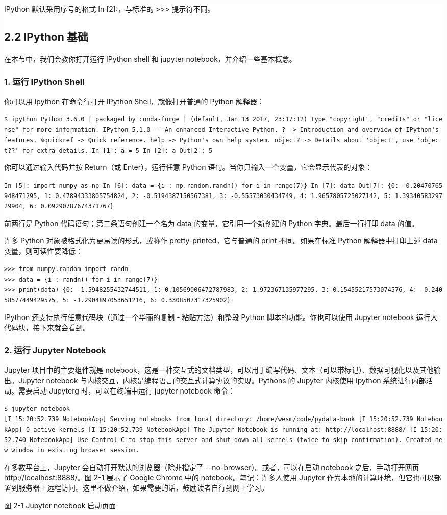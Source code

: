IPython 默认采用序号的格式 In [2]:，与标准的 >>> 提示符不同。

## 2.2 IPython 基础

在本节中，我们会教你打开运行 IPython shell 和 jupyter notebook，并介绍一些基本概念。

### 1. 运行 IPython Shell

你可以用 ipython 在命令行打开 IPython Shell，就像打开普通的 Python 解释器：

```
$ ipython Python 3.6.0 | packaged by conda-forge | (default, Jan 13 2017, 23:17:12) Type "copyright", "credits" or "license" for more information. IPython 5.1.0 -- An enhanced Interactive Python. ? -> Introduction and overview of IPython's features. %quickref -> Quick reference. help -> Python's own help system. object? -> Details about 'object', use 'object??' for extra details. In [1]: a = 5 In [2]: a Out[2]: 5
```

你可以通过输入代码并按 Return（或 Enter），运行任意 Python 语句。当你只输入一个变量，它会显示代表的对象：

```
In [5]: import numpy as np In [6]: data = {i : np.random.randn() for i in range(7)} In [7]: data Out[7]: {0: -0.20470765948471295, 1: 0.47894333805754824, 2: -0.5194387150567381, 3: -0.55573030434749, 4: 1.9657805725027142, 5: 1.3934058329729904, 6: 0.09290787674371767}
```

前两行是 Python 代码语句；第二条语句创建一个名为 data 的变量，它引用一个新创建的 Python 字典。最后一行打印 data 的值。

许多 Python 对象被格式化为更易读的形式，或称作 pretty-printed，它与普通的 print 不同。如果在标准 Python 解释器中打印上述 data 变量，则可读性要降低：

```
>>> from numpy.random import randn
>>> data = {i : randn() for i in range(7)} 
>>> print(data) {0: -1.5948255432744511, 1: 0.10569006472787983, 2: 1.972367135977295, 3: 0.15455217573074576, 4: -0.24058577449429575, 5: -1.2904897053651216, 6: 0.3308507317325902}
```

IPython 还支持执行任意代码块（通过一个华丽的复制 - 粘贴方法）和整段 Python 脚本的功能。你也可以使用 Jupyter notebook 运行大代码块，接下来就会看到。

### 2. 运行 Jupyter Notebook

Jupyter 项目中的主要组件就是 notebook，这是一种交互式的文档类型，可以用于编写代码、文本（可以带标记）、数据可视化以及其他输出。Jupyter notebook 与内核交互，内核是编程语言的交互式计算协议的实现。Pythons 的 Jupyter 内核使用 Ipython 系统进行内部活动。需要启动 Jupyterg 时，可以在终端中运行 jupyter notebook 命令：

```
$ jupyter notebook 
[I 15:20:52.739 NotebookApp] Serving notebooks from local directory: /home/wesm/code/pydata-book [I 15:20:52.739 NotebookApp] 0 active kernels [I 15:20:52.739 NotebookApp] The Jupyter Notebook is running at: http://localhost:8888/ [I 15:20:52.740 NotebookApp] Use Control-C to stop this server and shut down all kernels (twice to skip confirmation). Created new window in existing browser session.
```

在多数平台上，Jupyter 会自动打开默认的浏览器（除非指定了 --no-browser）。或者，可以在启动 notebook 之后，手动打开网页 http://localhost:8888/。图 2-1 展示了 Google Chrome 中的 notebook。笔记：许多人使用 Jupyter 作为本地的计算环境，但它也可以部署到服务器上远程访问。这里不做介绍，如果需要的话，鼓励读者自行到网上学习。

图 2-1 Jupyter notebook 启动页面
